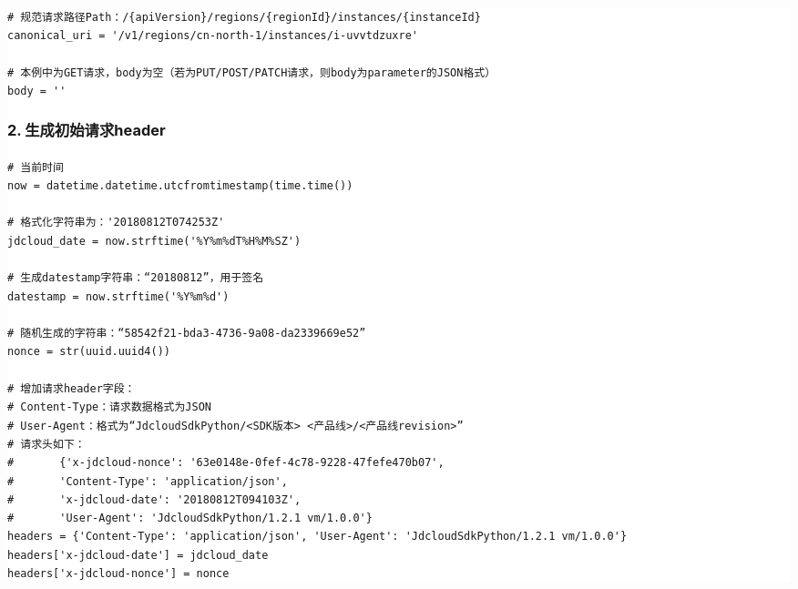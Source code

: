     # 规范请求路径Path：/{apiVersion}/regions/{regionId}/instances/{instanceId}
    canonical_uri = '/v1/regions/cn-north-1/instances/i-uvvtdzuxre'

	# 本例中为GET请求，body为空（若为PUT/POST/PATCH请求，则body为parameter的JSON格式）
	body = ''

### 2. 生成初始请求header ###

	# 当前时间
    now = datetime.datetime.utcfromtimestamp(time.time())

    # 格式化字符串为：'20180812T074253Z'
    jdcloud_date = now.strftime('%Y%m%dT%H%M%SZ')

    # 生成datestamp字符串：“20180812”，用于签名
    datestamp = now.strftime('%Y%m%d')

    # 随机生成的字符串：“58542f21-bda3-4736-9a08-da2339669e52”
    nonce = str(uuid.uuid4())

	# 增加请求header字段：
	# Content-Type：请求数据格式为JSON
	# User-Agent：格式为“JdcloudSdkPython/<SDK版本> <产品线>/<产品线revision>”
	# 请求头如下：
	# 		{'x-jdcloud-nonce': '63e0148e-0fef-4c78-9228-47fefe470b07', 
	# 		'Content-Type': 'application/json', 
	# 		'x-jdcloud-date': '20180812T094103Z', 
	# 		'User-Agent': 'JdcloudSdkPython/1.2.1 vm/1.0.0'}
    headers = {'Content-Type': 'application/json', 'User-Agent': 'JdcloudSdkPython/1.2.1 vm/1.0.0'}
	headers['x-jdcloud-date'] = jdcloud_date
	headers['x-jdcloud-nonce'] = nonce
